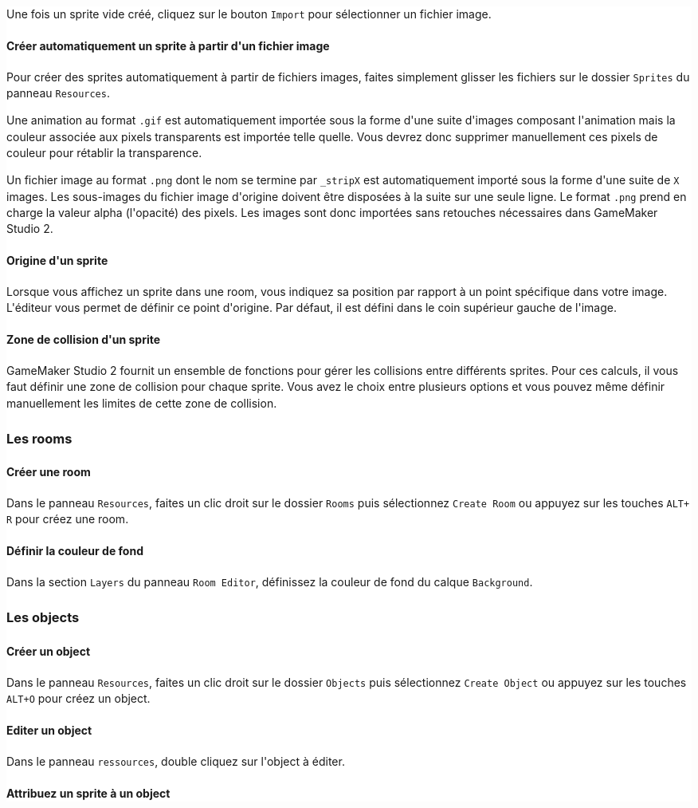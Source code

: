 Une fois un sprite vide créé, cliquez sur le bouton `Import` pour sélectionner un fichier image.

#### Créer automatiquement un sprite à partir d'un fichier image

Pour créer des sprites automatiquement à partir de fichiers images, faites simplement glisser les fichiers sur le dossier `Sprites` du panneau `Resources`.

Une animation au format `.gif` est automatiquement importée sous la forme d'une suite d'images composant l'animation mais la couleur associée aux pixels transparents est importée telle quelle. Vous devrez donc supprimer manuellement ces pixels de couleur pour rétablir la transparence.

Un fichier image au format `.png` dont le nom se termine par `_stripX` est automatiquement importé sous la forme d'une suite de `X` images. Les sous-images du fichier image d'origine doivent être disposées à la suite sur une seule ligne. Le format `.png` prend en charge la valeur alpha (l'opacité) des pixels. Les images sont donc importées sans retouches nécessaires dans GameMaker Studio 2.

#### Origine d'un sprite

Lorsque vous affichez un sprite dans une room, vous indiquez sa position par rapport à un point spécifique dans votre image. L'éditeur vous permet de définir ce point d'origine. Par défaut, il est défini dans le coin supérieur gauche de l'image.

#### Zone de collision d'un sprite

GameMaker Studio 2 fournit un ensemble de fonctions pour gérer les collisions entre différents sprites. Pour ces calculs, il vous faut définir une zone de collision pour chaque sprite. Vous avez le choix entre plusieurs options et vous pouvez même définir manuellement les limites de cette zone de collision.

### Les rooms

#### Créer une room

Dans le panneau `Resources`, faites un clic droit sur le dossier `Rooms` puis sélectionnez `Create Room` ou appuyez sur les touches `ALT+R` pour créez une room.

#### Définir la couleur de fond

Dans la section `Layers` du panneau `Room Editor`, définissez la couleur de fond du calque `Background`.

### Les objects

#### Créer un object

Dans le panneau `Resources`, faites un clic droit sur le dossier `Objects` puis sélectionnez `Create Object` ou appuyez sur les touches `ALT+O` pour créez un object.

#### Editer un object

Dans le panneau `ressources`, double cliquez sur l'object à éditer.

#### Attribuez un sprite à un object
